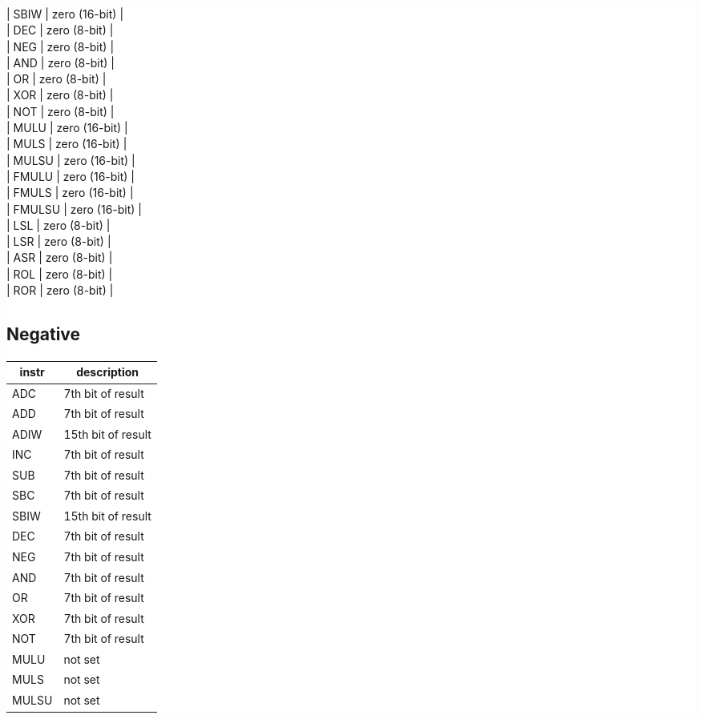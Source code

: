 | SBIW 		| zero (16-bit)						|  
| DEC 		| zero (8-bit)						|  
| NEG 		| zero (8-bit)						|  
| AND 		| zero (8-bit)						|  
| OR 		| zero (8-bit)						|  
| XOR 		| zero (8-bit)						|  
| NOT 		| zero (8-bit)						|  
| MULU 		| zero (16-bit)						|  
| MULS 		| zero (16-bit)						|  
| MULSU 	| zero (16-bit)						|  
| FMULU 	| zero (16-bit)						|  
| FMULS 	| zero (16-bit)						|  
| FMULSU 	| zero (16-bit)						|  
| LSL 		| zero (8-bit)						|  
| LSR 		| zero (8-bit)						|  
| ASR 		| zero (8-bit)						|  
| ROL 		| zero (8-bit)						|  
| ROR 		| zero (8-bit)						|  

Negative
---
| instr		| description                       |
| --------- | ----------------------------------|
| ADC 		| 7th bit of result					|  
| ADD 		| 7th bit of result					|  
| ADIW 		| 15th bit of result				|  
| INC 		| 7th bit of result					|  
| SUB 		| 7th bit of result					|  
| SBC 		| 7th bit of result					|  
| SBIW 		| 15th bit of result				|  
| DEC 		| 7th bit of result					|  
| NEG 		| 7th bit of result					|  
| AND 		| 7th bit of result					|  
| OR 		| 7th bit of result					|  
| XOR 		| 7th bit of result					|  
| NOT 		| 7th bit of result					|  
| MULU 		| not set   						|  
| MULS 		| not set   						|  
| MULSU 	| not set   						|  